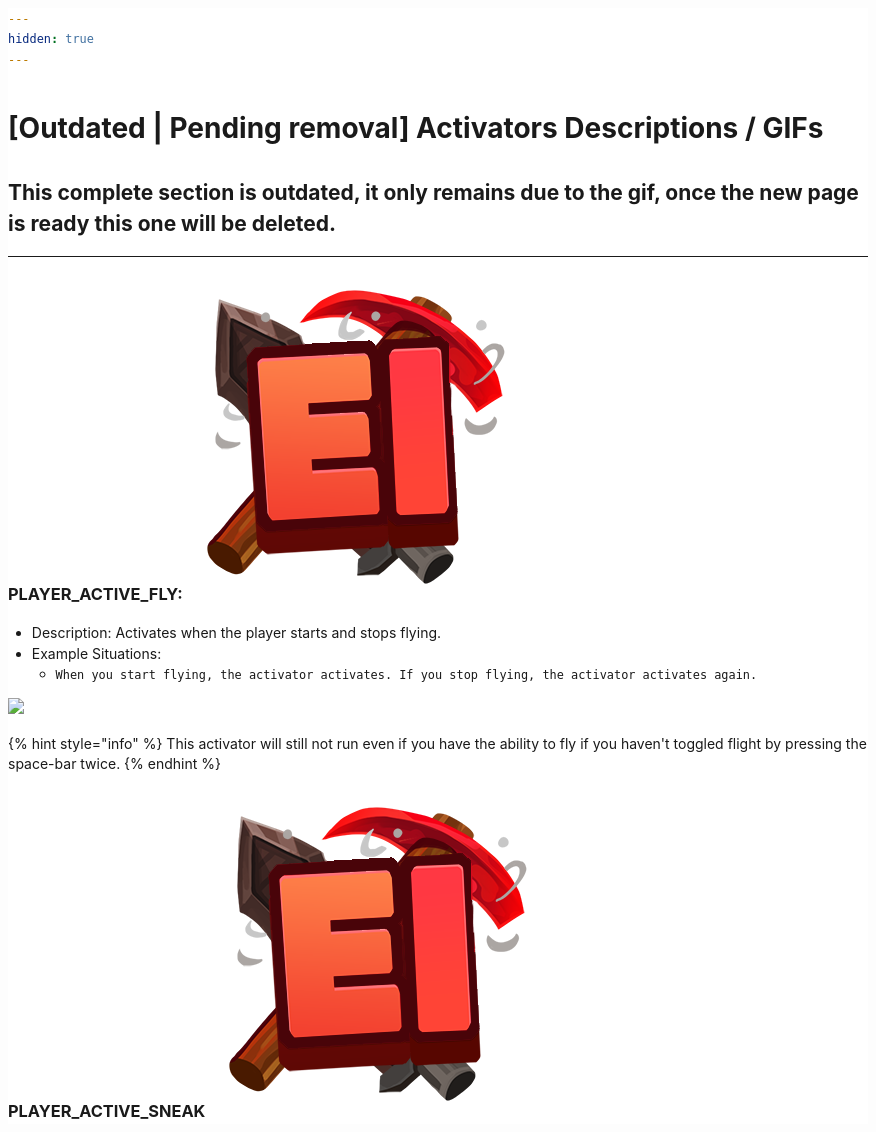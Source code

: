 ```yaml
---
hidden: true
---
```


# \[Outdated | Pending removal] Activators Descriptions / GIFs

## This complete section is outdated, it only remains due to the gif, once the new page is ready this one will be deleted.

***

### **PLAYER\_ACTIVE\_FLY:** <img src="../../../.gitbook/assets/Executable Items Color3.png" alt="" data-size="line">

* Description: Activates when the player starts and stops flying.
* Example Situations:
  * `When you start flying, the activator activates. If you stop flying, the activator activates again.`

![](https://media.giphy.com/media/ctwkinfBSw1PvZsXQ9/giphy.gif)

{% hint style="info" %}
This activator will still not run even if you have the ability to fly if you haven't toggled flight by pressing the space-bar twice.
{% endhint %}

### PLAYER\_ACTIVE\_SNEAK <img src="../../../.gitbook/assets/Executable Items Color3.png" alt="" data-size="line">
